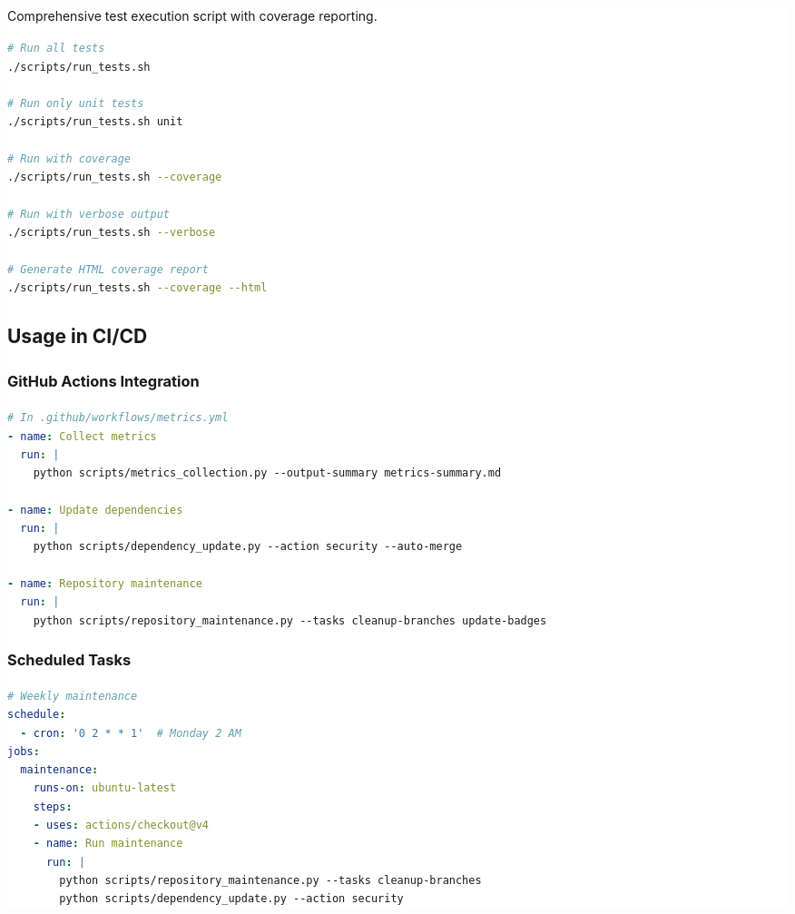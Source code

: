 Comprehensive test execution script with coverage reporting.

```bash
# Run all tests
./scripts/run_tests.sh

# Run only unit tests
./scripts/run_tests.sh unit

# Run with coverage
./scripts/run_tests.sh --coverage

# Run with verbose output
./scripts/run_tests.sh --verbose

# Generate HTML coverage report
./scripts/run_tests.sh --coverage --html
```

## Usage in CI/CD

### GitHub Actions Integration

```yaml
# In .github/workflows/metrics.yml
- name: Collect metrics
  run: |
    python scripts/metrics_collection.py --output-summary metrics-summary.md
    
- name: Update dependencies
  run: |
    python scripts/dependency_update.py --action security --auto-merge

- name: Repository maintenance
  run: |
    python scripts/repository_maintenance.py --tasks cleanup-branches update-badges
```

### Scheduled Tasks

```yaml
# Weekly maintenance
schedule:
  - cron: '0 2 * * 1'  # Monday 2 AM
jobs:
  maintenance:
    runs-on: ubuntu-latest
    steps:
    - uses: actions/checkout@v4
    - name: Run maintenance
      run: |
        python scripts/repository_maintenance.py --tasks cleanup-branches
        python scripts/dependency_update.py --action security
```
